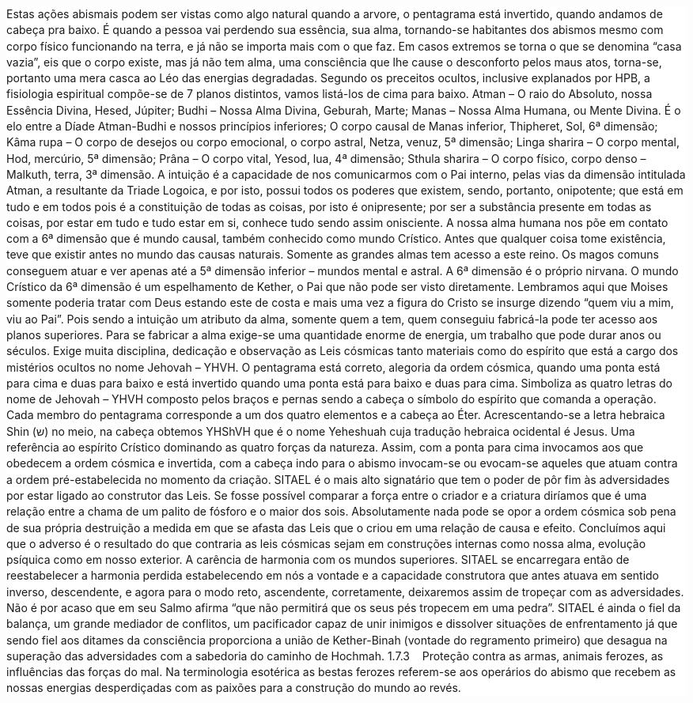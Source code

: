 Estas ações abismais podem ser vistas como algo natural quando a arvore, o pentagrama está invertido, quando andamos de cabeça pra baixo. É quando a pessoa vai perdendo sua essência, sua alma, tornando-se habitantes dos abismos mesmo com corpo físico funcionando na terra, e já não se importa mais com o que faz. Em casos extremos se torna o que se denomina “casa vazia”, eis que o corpo existe, mas já não tem alma, uma consciência que lhe cause o desconforto pelos maus atos, torna-se, portanto uma mera casca ao Léo das energias degradadas.
Segundo os preceitos ocultos, inclusive explanados por HPB, a fisiologia espiritual compõe-se de 7 planos distintos, vamos listá-los de cima para baixo.
Atman – O raio do Absoluto, nossa Essência Divina, Hesed, Júpiter;
Budhi – Nossa Alma Divina, Geburah, Marte;
Manas – Nossa Alma Humana, ou Mente Divina. É o elo entre a Díade Atman-Budhi e nossos princípios inferiores; O corpo causal de Manas inferior, Thipheret, Sol, 6ª dimensão;
Kâma rupa – O corpo de desejos ou corpo emocional, o corpo astral, Netza, venuz, 5ª dimensão;
Linga sharira – O corpo mental, Hod, mercúrio, 5ª dimensão;
Prâna – O corpo vital, Yesod, lua, 4ª dimensão;
Sthula sharira – O corpo físico, corpo denso – Malkuth, terra, 3ª dimensão.
A intuição é a capacidade de nos comunicarmos com o Pai interno, pelas vias da dimensão intitulada Atman, a resultante da Triade Logoica, e por isto, possui todos os poderes que existem, sendo, portanto, onipotente; que está em tudo e em todos pois é a constituição de todas as coisas, por isto é onipresente; por ser a substância presente em todas as coisas, por estar em tudo e tudo estar em si, conhece tudo sendo assim onisciente. A nossa alma humana nos põe em contato com a 6ª dimensão que é mundo causal, também conhecido como mundo Crístico. Antes que qualquer coisa tome existência, teve que existir antes no mundo das causas naturais. Somente as grandes almas tem acesso a este reino. Os magos comuns conseguem atuar e ver apenas até a 5ª dimensão inferior – mundos mental e astral. A 6ª dimensão é o próprio nirvana.
O mundo Crístico da 6ª dimensão é um espelhamento de Kether, o Pai que não pode ser visto diretamente. Lembramos aqui que Moises somente poderia tratar com Deus estando este de costa e mais uma vez a figura do Cristo se insurge dizendo “quem viu a mim, viu ao Pai”.
Pois sendo a intuição um atributo da alma, somente quem a tem, quem conseguiu fabricá-la pode ter acesso aos planos superiores. Para se fabricar a alma exige-se uma quantidade enorme de energia, um trabalho que pode durar anos ou séculos. Exige muita disciplina, dedicação e observação as Leis cósmicas tanto materiais como do espírito que está a cargo dos mistérios ocultos no nome Jehovah – YHVH.
O pentagrama está correto, alegoria da ordem cósmica, quando uma ponta está para cima e duas para baixo e está invertido quando uma ponta está para baixo e duas para cima. Simboliza as quatro letras do nome de Jehovah – YHVH composto pelos braços e pernas sendo a cabeça o símbolo do espírito que comanda a operação. Cada membro do pentagrama corresponde a um dos quatro elementos e a cabeça ao Éter. Acrescentando-se a letra hebraica Shin (ש) no meio, na cabeça obtemos YHShVH que é o nome Yeheshuah cuja tradução hebraica ocidental é Jesus. Uma referência ao espírito Crístico dominando as quatro forças da natureza. Assim, com a ponta para cima invocamos aos que obedecem a ordem cósmica e invertida, com a cabeça indo para o abismo invocam-se ou evocam-se aqueles que atuam contra a ordem pré-estabelecida no momento da criação.
SITAEL é o mais alto signatário que tem o poder de pôr fim às adversidades por estar ligado ao construtor das Leis. Se fosse possível comparar a força entre o criador e a criatura diríamos que é uma relação entre a chama de um palito de fósforo e o maior dos sois. Absolutamente nada pode se opor a ordem cósmica sob pena de sua própria destruição a medida em que se afasta das Leis que o criou em uma relação de causa e efeito.
Concluímos aqui que o adverso é o resultado do que contraria as leis cósmicas sejam em construções internas como nossa alma, evolução psíquica como em nosso exterior. A carência de harmonia com os mundos superiores. SITAEL se encarregara então de reestabelecer a harmonia perdida estabelecendo em nós a vontade e a capacidade construtora que antes atuava em sentido inverso, descendente, e agora para o modo reto, ascendente, corretamente, deixaremos assim de tropeçar com as adversidades. Não é por acaso que em seu Salmo afirma “que não permitirá que os seus pés tropecem em uma pedra”.
SITAEL é ainda o fiel da balança, um grande mediador de conflitos, um pacificador capaz de unir inimigos e dissolver situações de enfrentamento já que sendo fiel aos ditames da consciência proporciona a união de Kether-Binah (vontade do regramento primeiro) que desagua na superação das adversidades com a sabedoria do caminho de Hochmah.
1.7.3    Proteção contra as armas, animais ferozes, as influências das forças do mal.
Na terminologia esotérica as bestas ferozes referem-se aos operários do abismo que recebem as nossas energias desperdiçadas com as paixões para a construção do mundo ao revés.